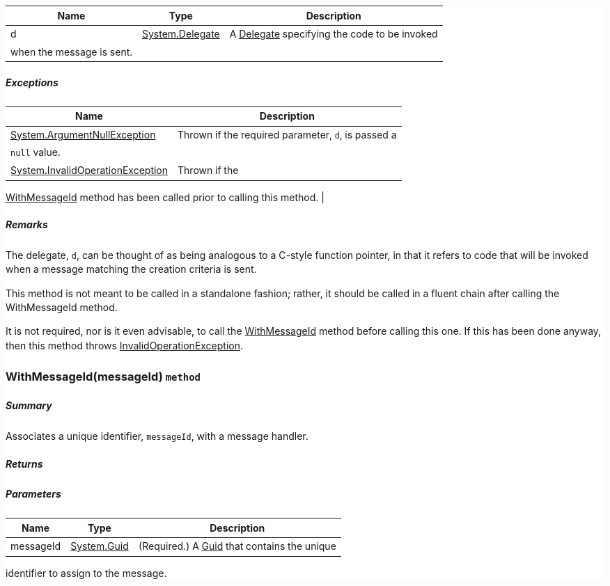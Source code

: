 | Name | Type | Description |
| ---- | ---- | ----------- |
| d | [System.Delegate](http://msdn.microsoft.com/query/dev14.query?appId=Dev14IDEF1&l=EN-US&k=k:System.Delegate 'System.Delegate') | A [Delegate](http://msdn.microsoft.com/query/dev14.query?appId=Dev14IDEF1&l=EN-US&k=k:System.Delegate 'System.Delegate') specifying the code to be invoked
when the message is sent. |

##### Exceptions

| Name | Description |
| ---- | ----------- |
| [System.ArgumentNullException](http://msdn.microsoft.com/query/dev14.query?appId=Dev14IDEF1&l=EN-US&k=k:System.ArgumentNullException 'System.ArgumentNullException') | Thrown if the required parameter, `d`, is passed a
`null` value. |
| [System.InvalidOperationException](http://msdn.microsoft.com/query/dev14.query?appId=Dev14IDEF1&l=EN-US&k=k:System.InvalidOperationException 'System.InvalidOperationException') | Thrown if the
[WithMessageId](#M-xyLOGIX-Queues-Messages-NewMessageMapping-WithMessageId 'xyLOGIX.Queues.Messages.NewMessageMapping.WithMessageId')
method has been called prior to calling this method. |

##### Remarks

The delegate, `d`, can be thought of as being
analogous to a C-style function pointer, in that it refers to code
that will be invoked when a message matching the creation criteria
is sent.



This method is not meant to be called in a standalone fashion;
rather, it should be called in a fluent chain after calling the
WithMessageId method.



It is not required, nor is it even advisable, to call the
[WithMessageId](#M-xyLOGIX-Queues-Messages-NewMessageMapping-WithMessageId 'xyLOGIX.Queues.Messages.NewMessageMapping.WithMessageId')
method before calling this one. If this has been done anyway, then
this method throws [InvalidOperationException](http://msdn.microsoft.com/query/dev14.query?appId=Dev14IDEF1&l=EN-US&k=k:System.InvalidOperationException 'System.InvalidOperationException').

<a name='M-xyLOGIX-Queues-Messages-NewMessageMapping-WithMessageId-System-Guid-'></a>
### WithMessageId(messageId) `method`

##### Summary

Associates a unique identifier, `messageId`, with a
message handler.

##### Returns



##### Parameters

| Name | Type | Description |
| ---- | ---- | ----------- |
| messageId | [System.Guid](http://msdn.microsoft.com/query/dev14.query?appId=Dev14IDEF1&l=EN-US&k=k:System.Guid 'System.Guid') | (Required.) A [Guid](http://msdn.microsoft.com/query/dev14.query?appId=Dev14IDEF1&l=EN-US&k=k:System.Guid 'System.Guid') that contains the unique
identifier to assign to the message.
